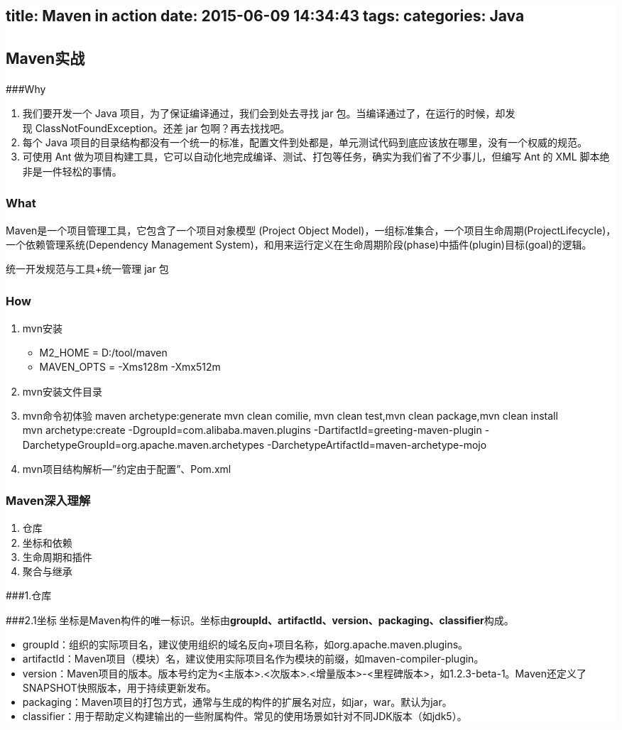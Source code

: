 title: Maven in action
date: 2015-06-09 14:34:43
tags:
categories: Java
---

## Maven实战

###Why

1. 我们要开发一个 Java 项目，为了保证编译通过，我们会到处去寻找 jar 包。当编译通过了，在运行的时候，却发现 ClassNotFoundException。还差 jar 包啊？再去找找吧。
2. 每个 Java 项目的目录结构都没有一个统一的标准，配置文件到处都是，单元测试代码到底应该放在哪里，没有一个权威的规范。
3. 可使用 Ant 做为项目构建工具，它可以自动化地完成编译、测试、打包等任务，确实为我们省了不少事儿，但编写 Ant 的 XML 脚本绝非是一件轻松的事情。


### What

Maven是一个项目管理工具，它包含了一个项目对象模型 (Project Object Model)，一组标准集合，一个项目生命周期(ProjectLifecycle)，一个依赖管理系统(Dependency Management System)，和用来运行定义在生命周期阶段(phase)中插件(plugin)目标(goal)的逻辑。

统一开发规范与工具+统一管理 jar 包


### How

1. mvn安装
	- M2_HOME = D:/tool/maven
	- MAVEN_OPTS = -Xms128m -Xmx512m

2. mvn安装文件目录
3. mvn命令初体验
	maven archetype:generate 
	mvn clean comilie, mvn clean test,mvn clean package,mvn clean install 
	mvn archetype:create -DgroupId=com.alibaba.maven.plugins -DartifactId=greeting-maven-plugin -DarchetypeGroupId=org.apache.maven.archetypes -DarchetypeArtifactId=maven-archetype-mojo  
4. mvn项目结构解析—”约定由于配置”、Pom.xml


### Maven深入理解

1. 仓库
2. 坐标和依赖
3. 生命周期和插件
4. 聚合与继承


###1.仓库

###2.1坐标
坐标是Maven构件的唯一标识。坐标由**groupId、artifactId、version、packaging、classifier**构成。

- groupId：组织的实际项目名，建议使用组织的域名反向+项目名称，如org.apache.maven.plugins。
- artifactId：Maven项目（模块）名，建议使用实际项目名作为模块的前缀，如maven-compiler-plugin。
- version：Maven项目的版本。版本号约定为<主版本>.<次版本>.<增量版本>-<里程碑版本>，如1.2.3-beta-1。Maven还定义了SNAPSHOT快照版本，用于持续更新发布。
- packaging：Maven项目的打包方式，通常与生成的构件的扩展名对应，如jar，war。默认为jar。
- classifier：用于帮助定义构建输出的一些附属构件。常见的使用场景如针对不同JDK版本（如jdk5）。
